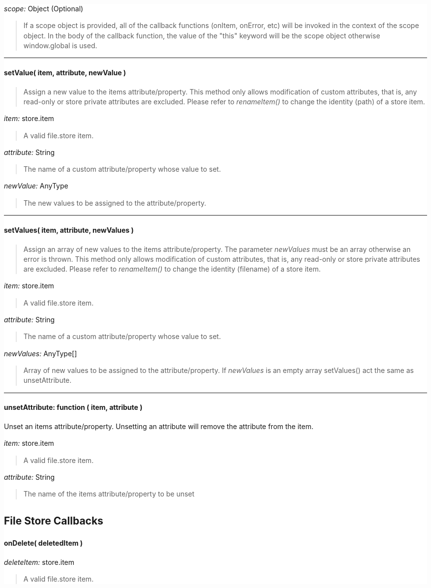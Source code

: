 *scope:* Object (Optional)
> If a scope object is provided, all of the callback functions (onItem,	onError, etc)
> will be invoked in the context of the scope object. In the body of the callback
> function, the value of the "this" keyword will be the scope object otherwise
> window.global is used.

*********************************************
#### setValue( item, attribute, newValue ) ####
> Assign a new value to the items attribute/property. This method only allows
> modification of custom attributes, that is, any read-only or store private
> attributes are excluded. Please refer to *renameItem()* to change the 
> identity (path) of a store item. 

*item:* store.item
> A valid file.store item.

*attribute:* String
> The name of a custom attribute/property whose value to set.

*newValue:* AnyType
> The new values to be assigned to the attribute/property.

*********************************************
#### setValues( item, attribute, newValues ) ####
> Assign an array of new values to the items attribute/property. The parameter
> *newValues* must be an array otherwise an error is thrown. This method only allows
> modification of custom attributes, that is, any read-only or store private
> attributes are excluded. Please refer to *renameItem()* to change the 
> identity (filename) of a store item. 

*item:* store.item
> A valid file.store item.

*attribute:* String
> The name of a custom attribute/property whose value to set.

*newValues:* AnyType[]
> Array of new values to be assigned to the attribute/property. If *newValues* is an empty array
> setValues() act the same as unsetAttribute.

*********************************************
#### unsetAttribute: function ( item, attribute ) ####
Unset an items attribute/property. Unsetting an attribute will remove the attribute from the item.

*item:* store.item
> A valid file.store item.

*attribute:* String
> The name of the items attribute/property to be unset


<h2 id="file-store-callbacks">File Store Callbacks</h2>

#### onDelete( deletedItem ) ####

*deleteItem:* store.item
> A valid file.store item.
